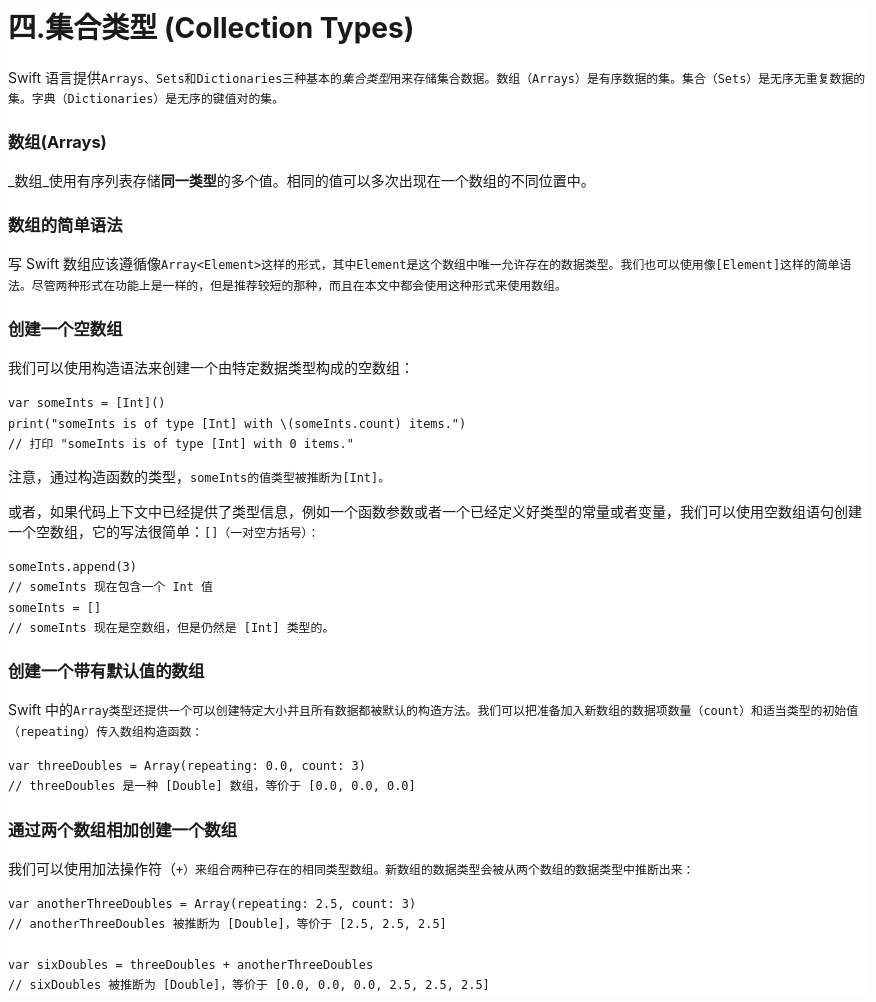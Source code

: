 # 四.集合类型 \(Collection Types\)

Swift 语言提供`Arrays、Sets和Dictionaries三种基本的`_`集合类型`_`用来存储集合数据。数组（Arrays）是有序数据的集。集合（Sets）是无序无重复数据的集。字典（Dictionaries）是无序的键值对的集。`

### 数组\(Arrays\)

_数组_使用有序列表存储**同一类型**的多个值。相同的值可以多次出现在一个数组的不同位置中。

### 数组的简单语法

写 Swift 数组应该遵循像`Array<Element>这样的形式，其中Element是这个数组中唯一允许存在的数据类型。我们也可以使用像[Element]这样的简单语法。尽管两种形式在功能上是一样的，但是推荐较短的那种，而且在本文中都会使用这种形式来使用数组。`

### 创建一个空数组

我们可以使用构造语法来创建一个由特定数据类型构成的空数组：

```
var someInts = [Int]()
print("someInts is of type [Int] with \(someInts.count) items.")
// 打印 "someInts is of type [Int] with 0 items."
```

注意，通过构造函数的类型，`someInts的值类型被推断为[Int]。`

或者，如果代码上下文中已经提供了类型信息，例如一个函数参数或者一个已经定义好类型的常量或者变量，我们可以使用空数组语句创建一个空数组，它的写法很简单：`[]（一对空方括号）：`

```
someInts.append(3)
// someInts 现在包含一个 Int 值
someInts = []
// someInts 现在是空数组，但是仍然是 [Int] 类型的。
```

### 创建一个带有默认值的数组

Swift 中的`Array类型还提供一个可以创建特定大小并且所有数据都被默认的构造方法。我们可以把准备加入新数组的数据项数量（count）和适当类型的初始值（repeating）传入数组构造函数：`

```
var threeDoubles = Array(repeating: 0.0, count: 3)
// threeDoubles 是一种 [Double] 数组，等价于 [0.0, 0.0, 0.0]
```

### 通过两个数组相加创建一个数组

我们可以使用加法操作符（`+）来组合两种已存在的相同类型数组。新数组的数据类型会被从两个数组的数据类型中推断出来：`

```
var anotherThreeDoubles = Array(repeating: 2.5, count: 3)
// anotherThreeDoubles 被推断为 [Double]，等价于 [2.5, 2.5, 2.5]

var sixDoubles = threeDoubles + anotherThreeDoubles
// sixDoubles 被推断为 [Double]，等价于 [0.0, 0.0, 0.0, 2.5, 2.5, 2.5]
```
